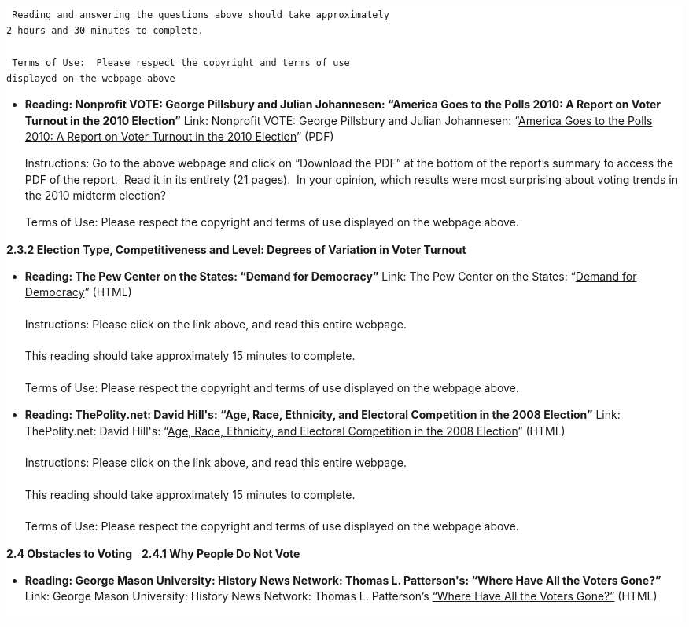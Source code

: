      Reading and answering the questions above should take approximately
    2 hours and 30 minutes to complete.  
        
     Terms of Use:  Please respect the copyright and terms of use
    displayed on the webpage above

-   **Reading: Nonprofit VOTE: George Pillsbury and Julian Johannesen:
    “America Goes to the Polls 2010: A Report on Voter Turnout in the
    2010 Election”**
    Link: Nonprofit VOTE: George Pillsbury and Julian Johannesen:
    “[America Goes to the Polls 2010: A Report on Voter Turnout in the
    2010 Election](http://www.nonprofitvote.org/voter-turnout.html)”
    (PDF)  
      
     Instructions: Go to the above webpage and click on “Download the
    PDF” at the bottom of the report’s summary to access the PDF of the
    report.  Read it in its entirety (21 pages).  In your opinion, which
    results were most surprising about voting trends in the 2010 midterm
    election?  
      
     Terms of Use: Please respect the copyright and terms of use
    displayed on the webpage above.

**2.3.2 Election Type, Competitiveness and Level: Degrees of Variation
in Voter Turnout** <span id="2.3.2"></span> 
-   **Reading: The Pew Center on the States: “Demand for Democracy”**
    Link: The Pew Center on the States: “[Demand for
    Democracy](http://www.pewcenteronthestates.org/trends_detail.aspx?id=31674)”
    (HTML)  
        
     Instructions: Please click on the link above, and read this entire
    webpage.  
        
     This reading should take approximately 15 minutes to complete.  
        
     Terms of Use: Please respect the copyright and terms of use
    displayed on the webpage above.

-   **Reading: ThePolity.net: David Hill's: “Age, Race, Ethnicity, and
    Electoral Competition in the 2008 Election”**
    Link: ThePolity.net: David Hill's: “[Age, Race, Ethnicity, and
    Electoral Competition in the 2008
    Election](http://thepolity.net/wordpress/2009/10/19/age-race-ethnicity-and-electoral-competition-in-the-2008-election/)”
    (HTML)  
        
     Instructions: Please click on the link above, and read this entire
    webpage.  
        
     This reading should take approximately 15 minutes to complete.  
         
     Terms of Use: Please respect the copyright and terms of use
    displayed on the webpage above.

**2.4 Obstacles to Voting** <span id="2.4"></span> 
**2.4.1 Why People Do Not Vote** <span id="2.4.1"></span> 
-   **Reading: George Mason University: History News Network: Thomas L.
    Patterson's: “Where Have All the Voters Gone?”**
    Link: George Mason University: History News Network: Thomas L.
    Patterson’s [“Where Have All the Voters
    Gone?”](http://hnn.us/articles/1104.html) (HTML)  
        